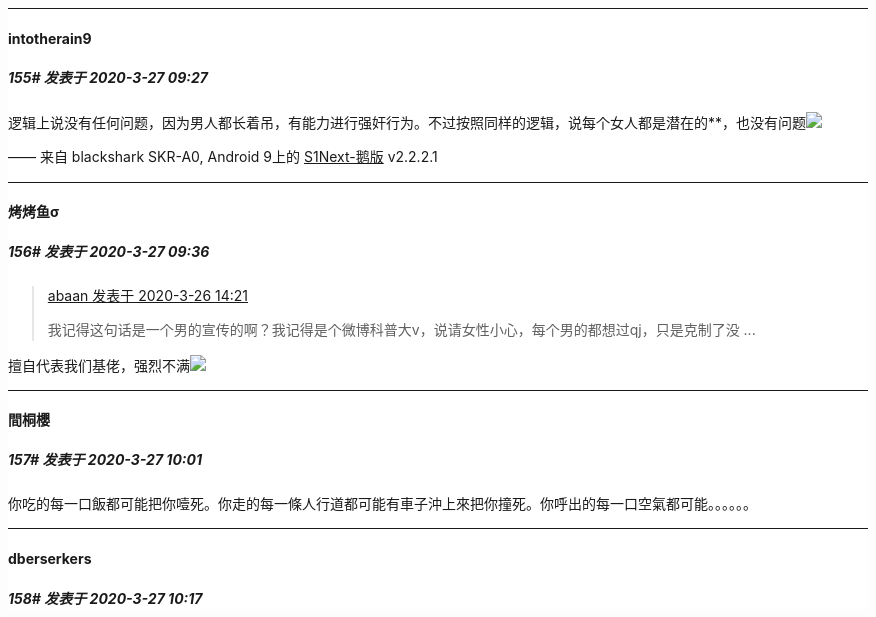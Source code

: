 





-----

####  intotherain9  
##### 155#       发表于 2020-3-27 09:27




逻辑上说没有任何问题，因为男人都长着吊，有能力进行强奸行为。不过按照同样的逻辑，说每个女人都是潜在的**，也没有问题<img src="https://static.saraba1st.com/image/smiley/face2017/047.png" referrerpolicy="no-referrer">



—— 来自 blackshark SKR-A0, Android 9上的 [S1Next-鹅版](https://github.com/ykrank/S1-Next/releases) v2.2.2.1







-----

####  烤烤鱼σ  
##### 156#       发表于 2020-3-27 09:36



<blockquote><a href="httphttps://bbs.saraba1st.com/2b/forum.php?mod=redirect&amp;goto=findpost&amp;pid=46879417&amp;ptid=1920943" target="_blank">abaan 发表于 2020-3-26 14:21</a>

我记得这句话是一个男的宣传的啊？我记得是个微博科普大v，说请女性小心，每个男的都想过qj，只是克制了没 ...</blockquote>
擅自代表我们基佬，强烈不满<img src="https://static.saraba1st.com/image/smiley/face2017/132.png" referrerpolicy="no-referrer">







-----

####  間桐櫻  
##### 157#       发表于 2020-3-27 10:01




你吃的每一口飯都可能把你噎死。你走的每一條人行道都可能有車子沖上來把你撞死。你呼出的每一口空氣都可能。。。。。。







-----

####  dberserkers  
##### 158#       发表于 2020-3-27 10:17
